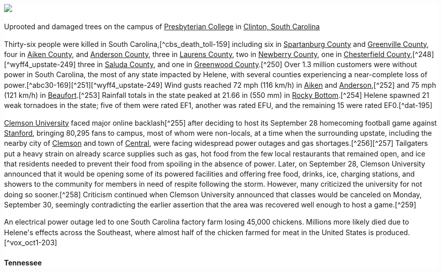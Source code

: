 ![](https://upload.wikimedia.org/wikipedia/commons/thumb/e/e6/Presbyterian_College_after_Hurricane_Helene%2C_September_2024.jpg/220px-Presbyterian_College_after_Hurricane_Helene%2C_September_2024.jpg)

Uprooted and damaged trees on the campus of [Presbyterian College](https://en.m.wikipedia.org/wiki/Presbyterian_College "Presbyterian College") in [Clinton, South Carolina](https://en.m.wikipedia.org/wiki/Clinton,_South_Carolina "Clinton, South Carolina")

Thirty-six people were killed in South Carolina,[^cbs_death_toll-159] including six in [Spartanburg County](https://en.m.wikipedia.org/wiki/Spartanburg_County,_South_Carolina "Spartanburg County, South Carolina") and [Greenville County](https://en.m.wikipedia.org/wiki/Greenville_County,_South_Carolina "Greenville County, South Carolina"), four in [Aiken County](https://en.m.wikipedia.org/wiki/Aiken_County,_South_Carolina "Aiken County, South Carolina"), and [Anderson County](https://en.m.wikipedia.org/wiki/Anderson_County,_South_Carolina "Anderson County, South Carolina"), three in [Laurens County](https://en.m.wikipedia.org/wiki/Laurens_County,_South_Carolina "Laurens County, South Carolina"), two in [Newberry County](https://en.m.wikipedia.org/wiki/Newberry_County,_South_Carolina "Newberry County, South Carolina"), one in [Chesterfield County](https://en.m.wikipedia.org/wiki/Chesterfield_County,_South_Carolina "Chesterfield County, South Carolina"),[^248][^wyff4_upstate-249] three in [Saluda County](https://en.m.wikipedia.org/wiki/Saluda_County,_South_Carolina "Saluda County, South Carolina"), and one in [Greenwood County](https://en.m.wikipedia.org/wiki/Greenwood_County,_South_Carolina "Greenwood County, South Carolina").[^250] Over 1.3 million customers were without power in South Carolina, the most of any state impacted by Helene, with several counties experiencing a near-complete loss of power.[^abc30-169][^251][^wyff4_upstate-249] Wind gusts reached 72 mph (116 km/h) in [Aiken](https://en.m.wikipedia.org/wiki/Aiken,_South_Carolina "Aiken, South Carolina") and [Anderson](https://en.m.wikipedia.org/wiki/Anderson,_South_Carolina "Anderson, South Carolina"),[^252] and 75 mph (121 km/h) in [Beaufort](https://en.m.wikipedia.org/wiki/Beaufort,_South_Carolina "Beaufort, South Carolina").[^253] Rainfall totals in the state peaked at 21.66 in (550 mm) in [Rocky Bottom](https://en.m.wikipedia.org/wiki/Rocky_Bottom,_South_Carolina "Rocky Bottom, South Carolina").[^254] Helene spawned 21 weak tornadoes in the state; five of them were rated EF1, another was rated EFU, and the remaining 15 were rated EF0.[^dat-195]

[Clemson University](https://en.m.wikipedia.org/wiki/Clemson_University "Clemson University") faced major online backlash[^255] after deciding to host its September 28 homecoming football game against [Stanford](https://en.m.wikipedia.org/wiki/Stanford_University "Stanford University"), bringing 80,295 fans to campus, most of whom were non-locals, at a time when the surrounding upstate, including the nearby city of [Clemson](https://en.m.wikipedia.org/wiki/Clemson,_South_Carolina "Clemson, South Carolina") and town of [Central](https://en.m.wikipedia.org/wiki/Central,_South_Carolina "Central, South Carolina"), were facing widespread power outages and gas shortages.[^256][^257] Tailgaters put a heavy strain on already scarce supplies such as gas, hot food from the few local restaurants that remained open, and ice that residents needed to prevent their food from spoiling in the absence of power. Later, on September 28, Clemson University announced that it would be opening some of its powered facilities and offering free food, drinks, ice, charging stations, and showers to the community for members in need of respite following the storm. However, many criticized the university for not doing so sooner.[^258] Criticism continued when Clemson University announced that classes would be canceled on Monday, September 30, seemingly contradicting the earlier assertion that the area was recovered well enough to host a game.[^259]

An electrical power outage led to one South Carolina factory farm losing 45,000 chickens. Millions more likely died due to Helene's effects across the Southeast, where almost half of the chicken farmed for meat in the United States is produced.[^vox_oct1-203]

#### Tennessee
